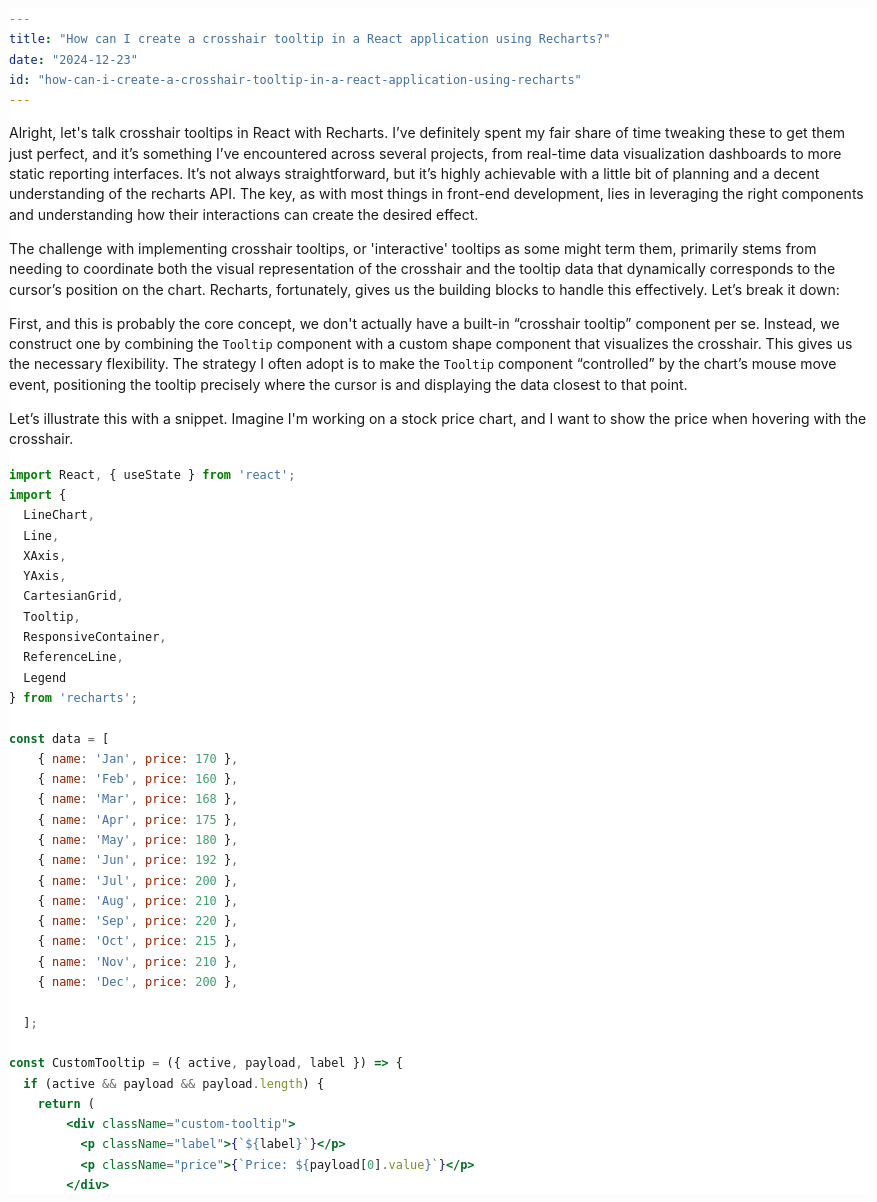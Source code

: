 ```yaml
---
title: "How can I create a crosshair tooltip in a React application using Recharts?"
date: "2024-12-23"
id: "how-can-i-create-a-crosshair-tooltip-in-a-react-application-using-recharts"
---
```


Alright, let's talk crosshair tooltips in React with Recharts. I’ve definitely spent my fair share of time tweaking these to get them just perfect, and it’s something I’ve encountered across several projects, from real-time data visualization dashboards to more static reporting interfaces. It’s not always straightforward, but it’s highly achievable with a little bit of planning and a decent understanding of the recharts API. The key, as with most things in front-end development, lies in leveraging the right components and understanding how their interactions can create the desired effect.

The challenge with implementing crosshair tooltips, or 'interactive' tooltips as some might term them, primarily stems from needing to coordinate both the visual representation of the crosshair and the tooltip data that dynamically corresponds to the cursor’s position on the chart. Recharts, fortunately, gives us the building blocks to handle this effectively. Let’s break it down:

First, and this is probably the core concept, we don't actually have a built-in “crosshair tooltip” component per se. Instead, we construct one by combining the `Tooltip` component with a custom shape component that visualizes the crosshair. This gives us the necessary flexibility. The strategy I often adopt is to make the `Tooltip` component “controlled” by the chart’s mouse move event, positioning the tooltip precisely where the cursor is and displaying the data closest to that point.

Let’s illustrate this with a snippet. Imagine I'm working on a stock price chart, and I want to show the price when hovering with the crosshair.

```jsx
import React, { useState } from 'react';
import {
  LineChart,
  Line,
  XAxis,
  YAxis,
  CartesianGrid,
  Tooltip,
  ResponsiveContainer,
  ReferenceLine,
  Legend
} from 'recharts';

const data = [
    { name: 'Jan', price: 170 },
    { name: 'Feb', price: 160 },
    { name: 'Mar', price: 168 },
    { name: 'Apr', price: 175 },
    { name: 'May', price: 180 },
    { name: 'Jun', price: 192 },
    { name: 'Jul', price: 200 },
    { name: 'Aug', price: 210 },
    { name: 'Sep', price: 220 },
    { name: 'Oct', price: 215 },
    { name: 'Nov', price: 210 },
    { name: 'Dec', price: 200 },

  ];

const CustomTooltip = ({ active, payload, label }) => {
  if (active && payload && payload.length) {
    return (
        <div className="custom-tooltip">
          <p className="label">{`${label}`}</p>
          <p className="price">{`Price: ${payload[0].value}`}</p>
        </div>
```